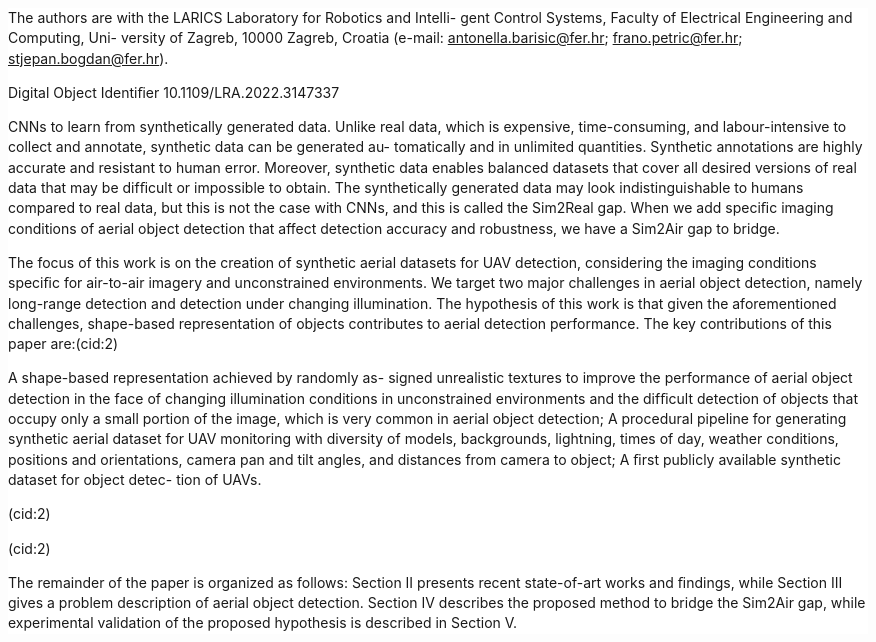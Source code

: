The authors are with the LARICS Laboratory for Robotics and Intelli-
gent Control Systems, Faculty of Electrical Engineering and Computing, Uni-
versity of Zagreb, 10000 Zagreb, Croatia (e-mail: antonella.barisic@fer.hr;
frano.petric@fer.hr; stjepan.bogdan@fer.hr).

Digital Object Identiﬁer 10.1109/LRA.2022.3147337

CNNs to learn from synthetically generated data. Unlike real
data, which is expensive, time-consuming, and labour-intensive
to collect and annotate, synthetic data can be generated au-
tomatically and in unlimited quantities. Synthetic annotations
are highly accurate and resistant to human error. Moreover,
synthetic data enables balanced datasets that cover all desired
versions of real data that may be difﬁcult or impossible to obtain.
The synthetically generated data may look indistinguishable to
humans compared to real data, but this is not the case with
CNNs, and this is called the Sim2Real gap. When we add speciﬁc
imaging conditions of aerial object detection that affect detection
accuracy and robustness, we have a Sim2Air gap to bridge.

The focus of this work is on the creation of synthetic aerial
datasets for UAV detection, considering the imaging conditions
speciﬁc for air-to-air imagery and unconstrained environments.
We target two major challenges in aerial object detection, namely
long-range detection and detection under changing illumination.
The hypothesis of this work is that given the aforementioned
challenges, shape-based representation of objects contributes to
aerial detection performance. The key contributions of this paper
are:(cid:2)

A shape-based representation achieved by randomly as-
signed unrealistic textures to improve the performance of
aerial object detection in the face of changing illumination
conditions in unconstrained environments and the difﬁcult
detection of objects that occupy only a small portion of the
image, which is very common in aerial object detection;
A procedural pipeline for generating synthetic aerial
dataset for UAV monitoring with diversity of models,
backgrounds, lightning, times of day, weather conditions,
positions and orientations, camera pan and tilt angles, and
distances from camera to object;
A ﬁrst publicly available synthetic dataset for object detec-
tion of UAVs.

(cid:2)

(cid:2)

The remainder of the paper is organized as follows: Section II
presents recent state-of-art works and ﬁndings, while Section III
gives a problem description of aerial object detection. Section IV
describes the proposed method to bridge the Sim2Air gap, while
experimental validation of the proposed hypothesis is described
in Section V.

